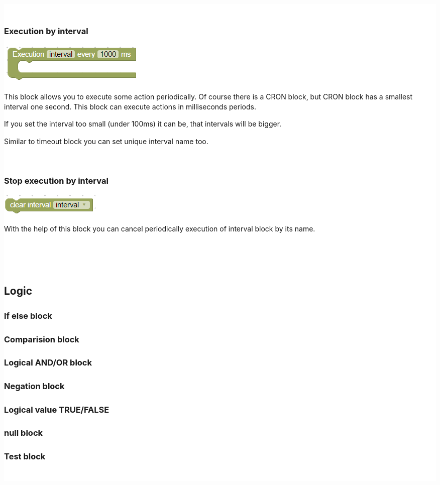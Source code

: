 
&nbsp;

### Execution by interval
![Execution by interval](img/timeouts_interval_en.png)

This block allows you to execute some action periodically. Of course there is a CRON block, but CRON block has a smallest interval one second.
This block can execute actions in milliseconds periods. 

If you set the interval too small (under 100ms) it can be, that intervals will be bigger.

Similar to timeout block you can set unique interval name too.


&nbsp;

### Stop execution by interval
![Stop execution by interval](img/timeouts_interval_clear_en.png)

With the help of this block you can cancel periodically execution of interval block by its name.


&nbsp;


&nbsp;

## Logic

### If else block

### Comparision block

### Logical AND/OR block

### Negation block

### Logical value TRUE/FALSE 

### null block

### Test block


&nbsp;
